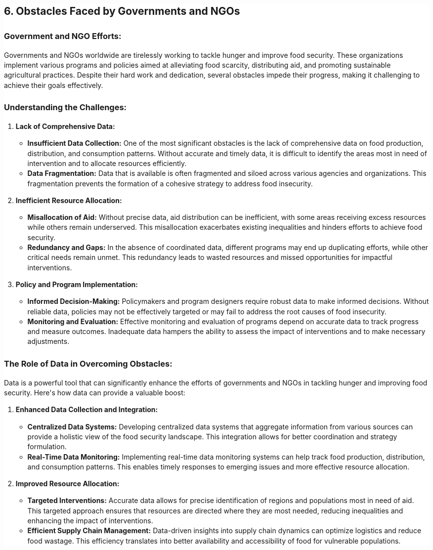 ## 6. Obstacles Faced by Governments and NGOs

### Government and NGO Efforts:

Governments and NGOs worldwide are tirelessly working to tackle hunger and improve food security. These organizations implement various programs and policies aimed at alleviating food scarcity, distributing aid, and promoting sustainable agricultural practices. Despite their hard work and dedication, several obstacles impede their progress, making it challenging to achieve their goals effectively.

### Understanding the Challenges:

1. **Lack of Comprehensive Data:**
   - **Insufficient Data Collection:** One of the most significant obstacles is the lack of comprehensive data on food production, distribution, and consumption patterns. Without accurate and timely data, it is difficult to identify the areas most in need of intervention and to allocate resources efficiently.
   - **Data Fragmentation:** Data that is available is often fragmented and siloed across various agencies and organizations. This fragmentation prevents the formation of a cohesive strategy to address food insecurity.

2. **Inefficient Resource Allocation:**
   - **Misallocation of Aid:** Without precise data, aid distribution can be inefficient, with some areas receiving excess resources while others remain underserved. This misallocation exacerbates existing inequalities and hinders efforts to achieve food security.
   - **Redundancy and Gaps:** In the absence of coordinated data, different programs may end up duplicating efforts, while other critical needs remain unmet. This redundancy leads to wasted resources and missed opportunities for impactful interventions.

3. **Policy and Program Implementation:**
   - **Informed Decision-Making:** Policymakers and program designers require robust data to make informed decisions. Without reliable data, policies may not be effectively targeted or may fail to address the root causes of food insecurity.
   - **Monitoring and Evaluation:** Effective monitoring and evaluation of programs depend on accurate data to track progress and measure outcomes. Inadequate data hampers the ability to assess the impact of interventions and to make necessary adjustments.

### The Role of Data in Overcoming Obstacles:

Data is a powerful tool that can significantly enhance the efforts of governments and NGOs in tackling hunger and improving food security. Here's how data can provide a valuable boost:

1. **Enhanced Data Collection and Integration:**
   - **Centralized Data Systems:** Developing centralized data systems that aggregate information from various sources can provide a holistic view of the food security landscape. This integration allows for better coordination and strategy formulation.
   - **Real-Time Data Monitoring:** Implementing real-time data monitoring systems can help track food production, distribution, and consumption patterns. This enables timely responses to emerging issues and more effective resource allocation.

2. **Improved Resource Allocation:**
   - **Targeted Interventions:** Accurate data allows for precise identification of regions and populations most in need of aid. This targeted approach ensures that resources are directed where they are most needed, reducing inequalities and enhancing the impact of interventions.
   - **Efficient Supply Chain Management:** Data-driven insights into supply chain dynamics can optimize logistics and reduce food wastage. This efficiency translates into better availability and accessibility of food for vulnerable populations.
